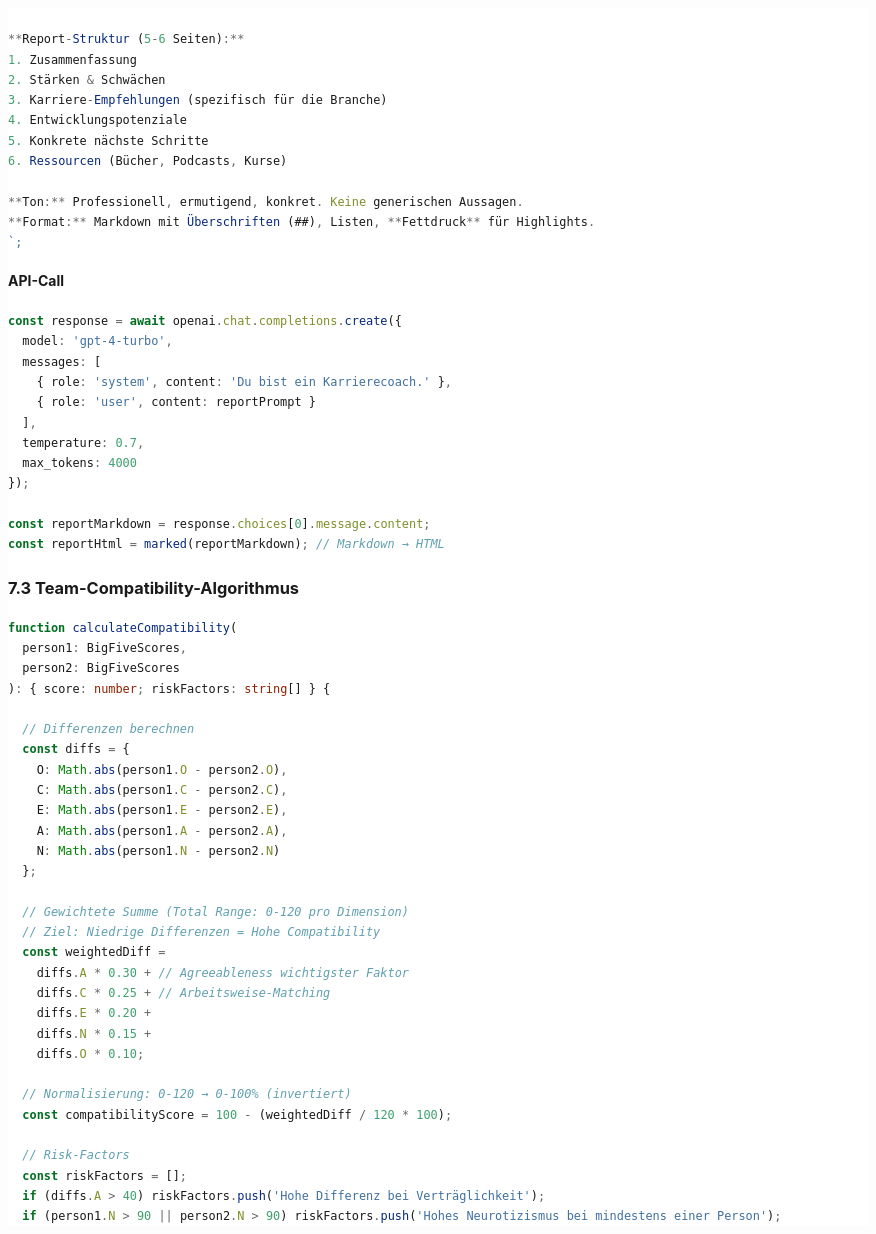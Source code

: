 ```typescript

**Report-Struktur (5-6 Seiten):**
1. Zusammenfassung
2. Stärken & Schwächen
3. Karriere-Empfehlungen (spezifisch für die Branche)
4. Entwicklungspotenziale
5. Konkrete nächste Schritte
6. Ressourcen (Bücher, Podcasts, Kurse)

**Ton:** Professionell, ermutigend, konkret. Keine generischen Aussagen.
**Format:** Markdown mit Überschriften (##), Listen, **Fettdruck** für Highlights.
`;
```

#### API-Call
```typescript
const response = await openai.chat.completions.create({
  model: 'gpt-4-turbo',
  messages: [
    { role: 'system', content: 'Du bist ein Karrierecoach.' },
    { role: 'user', content: reportPrompt }
  ],
  temperature: 0.7,
  max_tokens: 4000
});

const reportMarkdown = response.choices[0].message.content;
const reportHtml = marked(reportMarkdown); // Markdown → HTML
```

### 7.3 Team-Compatibility-Algorithmus

```typescript
function calculateCompatibility(
  person1: BigFiveScores,
  person2: BigFiveScores
): { score: number; riskFactors: string[] } {

  // Differenzen berechnen
  const diffs = {
    O: Math.abs(person1.O - person2.O),
    C: Math.abs(person1.C - person2.C),
    E: Math.abs(person1.E - person2.E),
    A: Math.abs(person1.A - person2.A),
    N: Math.abs(person1.N - person2.N)
  };

  // Gewichtete Summe (Total Range: 0-120 pro Dimension)
  // Ziel: Niedrige Differenzen = Hohe Compatibility
  const weightedDiff =
    diffs.A * 0.30 + // Agreeableness wichtigster Faktor
    diffs.C * 0.25 + // Arbeitsweise-Matching
    diffs.E * 0.20 +
    diffs.N * 0.15 +
    diffs.O * 0.10;

  // Normalisierung: 0-120 → 0-100% (invertiert)
  const compatibilityScore = 100 - (weightedDiff / 120 * 100);

  // Risk-Factors
  const riskFactors = [];
  if (diffs.A > 40) riskFactors.push('Hohe Differenz bei Verträglichkeit');
  if (person1.N > 90 || person2.N > 90) riskFactors.push('Hohes Neurotizismus bei mindestens einer Person');
```